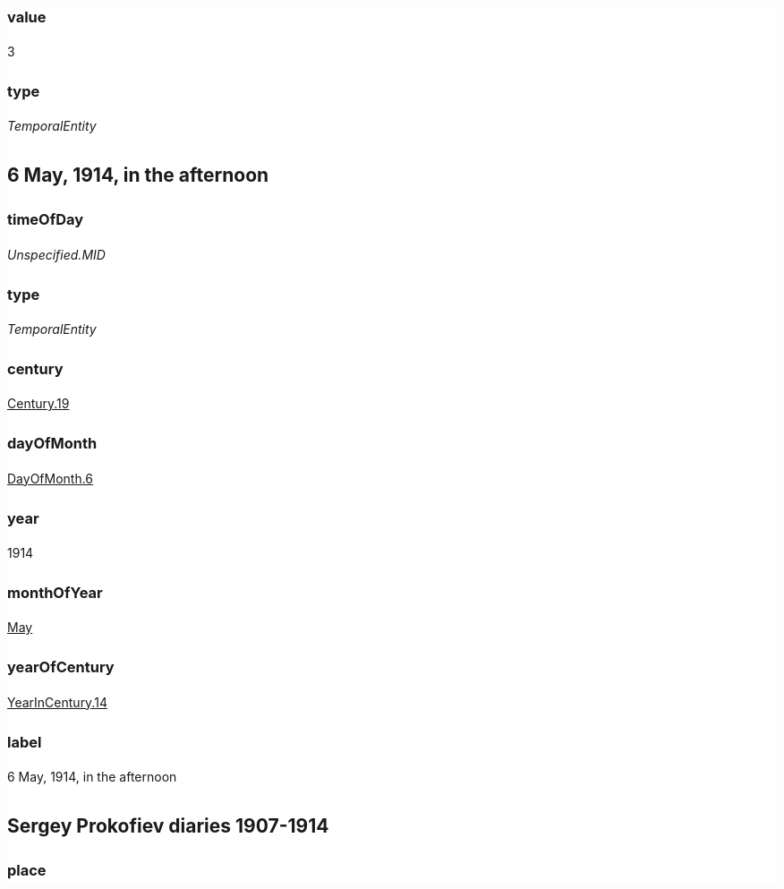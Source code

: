 ### value


3

### type


*TemporalEntity*

## 6 May, 1914, in the afternoon

### timeOfDay


*Unspecified.MID*

### type


*TemporalEntity*

### century


[Century.19](#Century.19)

### dayOfMonth


[DayOfMonth.6](#DayOfMonth.6)

### year


1914

### monthOfYear


[May](#May)

### yearOfCentury


[YearInCentury.14](#YearInCentury.14)

### label


6 May, 1914, in the afternoon

## Sergey Prokofiev diaries 1907-1914

### place
